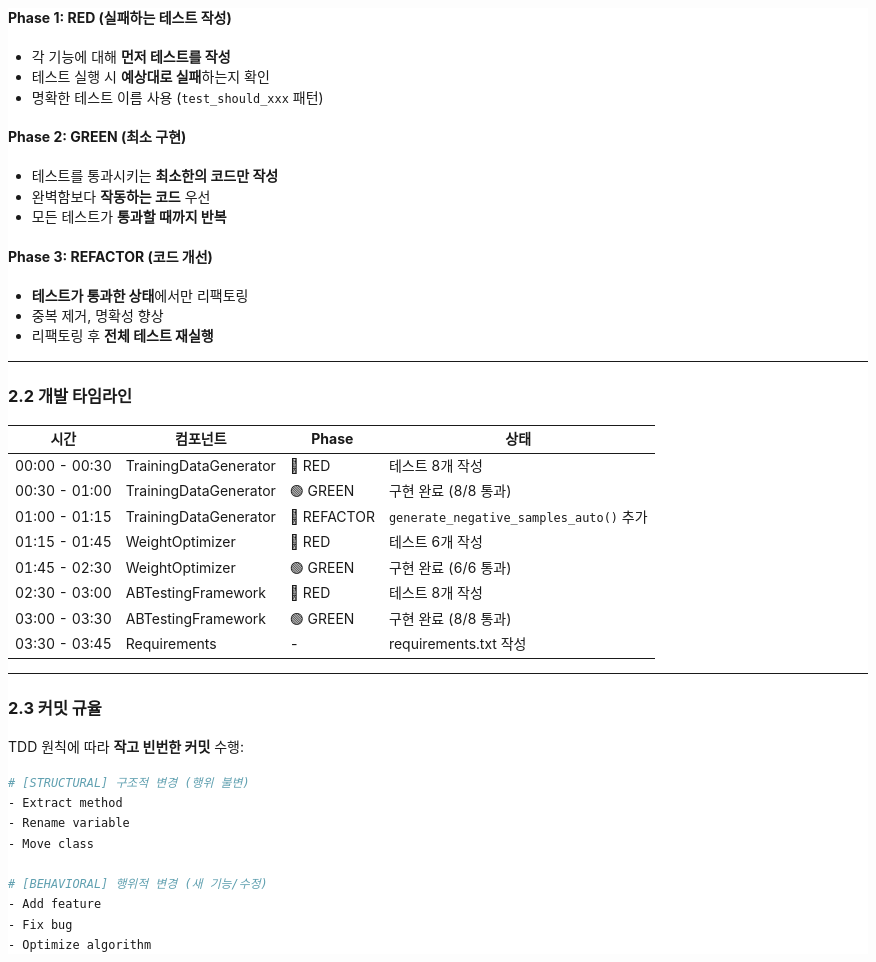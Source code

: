 #### Phase 1: RED (실패하는 테스트 작성)
- 각 기능에 대해 **먼저 테스트를 작성**
- 테스트 실행 시 **예상대로 실패**하는지 확인
- 명확한 테스트 이름 사용 (`test_should_xxx` 패턴)

#### Phase 2: GREEN (최소 구현)
- 테스트를 통과시키는 **최소한의 코드만 작성**
- 완벽함보다 **작동하는 코드** 우선
- 모든 테스트가 **통과할 때까지 반복**

#### Phase 3: REFACTOR (코드 개선)
- **테스트가 통과한 상태**에서만 리팩토링
- 중복 제거, 명확성 향상
- 리팩토링 후 **전체 테스트 재실행**

---

### 2.2 개발 타임라인

| 시간 | 컴포넌트 | Phase | 상태 |
|------|----------|-------|------|
| 00:00 - 00:30 | TrainingDataGenerator | 🔴 RED | 테스트 8개 작성 |
| 00:30 - 01:00 | TrainingDataGenerator | 🟢 GREEN | 구현 완료 (8/8 통과) |
| 01:00 - 01:15 | TrainingDataGenerator | 🔵 REFACTOR | `generate_negative_samples_auto()` 추가 |
| 01:15 - 01:45 | WeightOptimizer | 🔴 RED | 테스트 6개 작성 |
| 01:45 - 02:30 | WeightOptimizer | 🟢 GREEN | 구현 완료 (6/6 통과) |
| 02:30 - 03:00 | ABTestingFramework | 🔴 RED | 테스트 8개 작성 |
| 03:00 - 03:30 | ABTestingFramework | 🟢 GREEN | 구현 완료 (8/8 통과) |
| 03:30 - 03:45 | Requirements | - | requirements.txt 작성 |

---

### 2.3 커밋 규율

TDD 원칙에 따라 **작고 빈번한 커밋** 수행:

```bash
# [STRUCTURAL] 구조적 변경 (행위 불변)
- Extract method
- Rename variable
- Move class

# [BEHAVIORAL] 행위적 변경 (새 기능/수정)
- Add feature
- Fix bug
- Optimize algorithm
```
